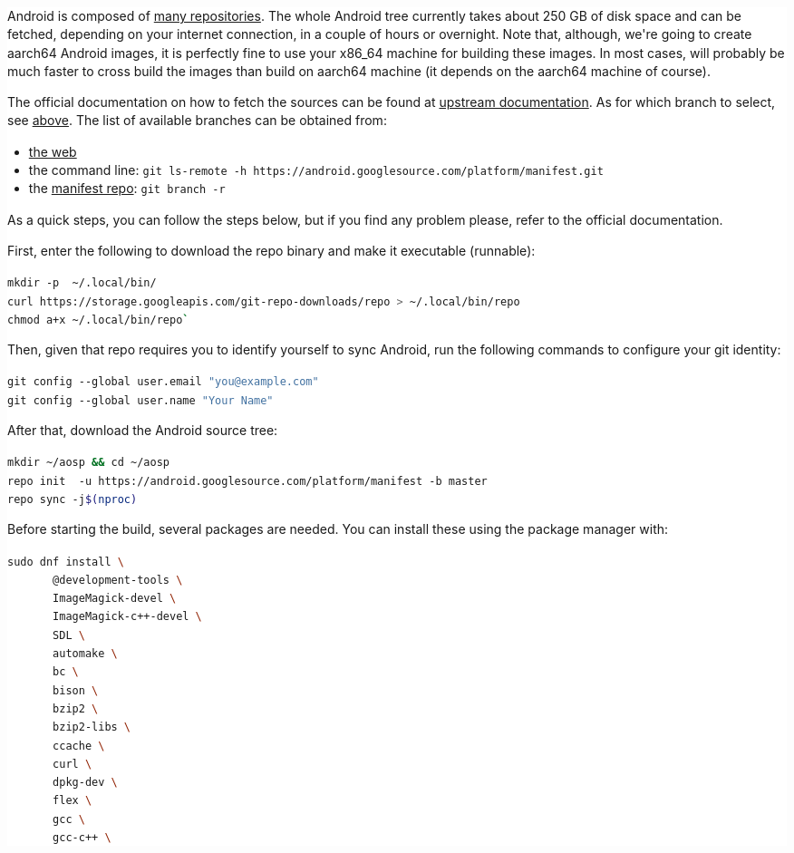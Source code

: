 Android is composed of [many
repositories](https://android.googlesource.com/). The whole Android tree
currently takes about 250 GB of disk space and can be fetched, depending
on your internet connection, in a couple of hours or overnight. Note
that, although, we\'re going to create aarch64 Android images, it is
perfectly fine to use your x86_64 machine for building these images. In
most cases, will probably be much faster to cross build the images than
build on aarch64 machine (it depends on the aarch64 machine of course).

The official documentation on how to fetch the sources can be found at
[upstream
documentation](https://source.android.com/docs/setup/download/downloading).
As for which branch to select, see
[above](#which-android-to-use "wikilink"). The list of available
branches can be obtained from:

- [the web](https://android.googlesource.com/platform/manifest/+refs)
- the command line: `git ls-remote -h https://android.googlesource.com/platform/manifest.git`
- the [manifest
    repo](https://android.googlesource.com/platform/manifest):
    `git branch -r`

As a quick steps, you can follow the steps below, but if you find any
problem please, refer to the official documentation.

First, enter the following to download the repo binary and make it
executable (runnable):

```sh
mkdir -p  ~/.local/bin/
curl https://storage.googleapis.com/git-repo-downloads/repo > ~/.local/bin/repo
chmod a+x ~/.local/bin/repo`
```

Then, given that repo requires you to identify yourself to sync Android,
run the following commands to configure your git identity:

```sh
git config --global user.email "you@example.com"
git config --global user.name "Your Name"
```

After that, download the Android source tree:

```sh
mkdir ~/aosp && cd ~/aosp
repo init  -u https://android.googlesource.com/platform/manifest -b master
repo sync -j$(nproc)
```

Before starting the build, several packages are needed. You can install
these using the package manager with:

```sh
sudo dnf install \
       @development-tools \
       ImageMagick-devel \
       ImageMagick-c++-devel \
       SDL \
       automake \
       bc \
       bison \
       bzip2 \
       bzip2-libs \
       ccache \
       curl \
       dpkg-dev \
       flex \
       gcc \
       gcc-c++ \
```